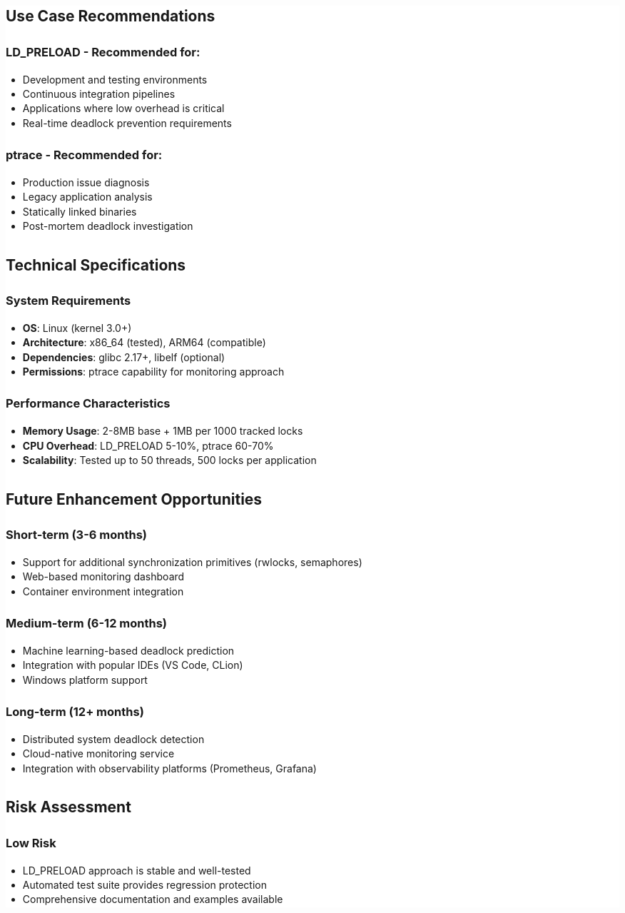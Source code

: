 ## Use Case Recommendations

### **LD_PRELOAD - Recommended for:**
- Development and testing environments
- Continuous integration pipelines
- Applications where low overhead is critical
- Real-time deadlock prevention requirements

### **ptrace - Recommended for:**
- Production issue diagnosis
- Legacy application analysis
- Statically linked binaries
- Post-mortem deadlock investigation

## Technical Specifications

### **System Requirements**
- **OS**: Linux (kernel 3.0+)
- **Architecture**: x86_64 (tested), ARM64 (compatible)
- **Dependencies**: glibc 2.17+, libelf (optional)
- **Permissions**: ptrace capability for monitoring approach

### **Performance Characteristics**
- **Memory Usage**: 2-8MB base + 1MB per 1000 tracked locks
- **CPU Overhead**: LD_PRELOAD 5-10%, ptrace 60-70%
- **Scalability**: Tested up to 50 threads, 500 locks per application

## Future Enhancement Opportunities

### **Short-term (3-6 months)**
- Support for additional synchronization primitives (rwlocks, semaphores)
- Web-based monitoring dashboard
- Container environment integration

### **Medium-term (6-12 months)**
- Machine learning-based deadlock prediction
- Integration with popular IDEs (VS Code, CLion)
- Windows platform support

### **Long-term (12+ months)**
- Distributed system deadlock detection
- Cloud-native monitoring service
- Integration with observability platforms (Prometheus, Grafana)

## Risk Assessment

### **Low Risk**
- LD_PRELOAD approach is stable and well-tested
- Automated test suite provides regression protection
- Comprehensive documentation and examples available

